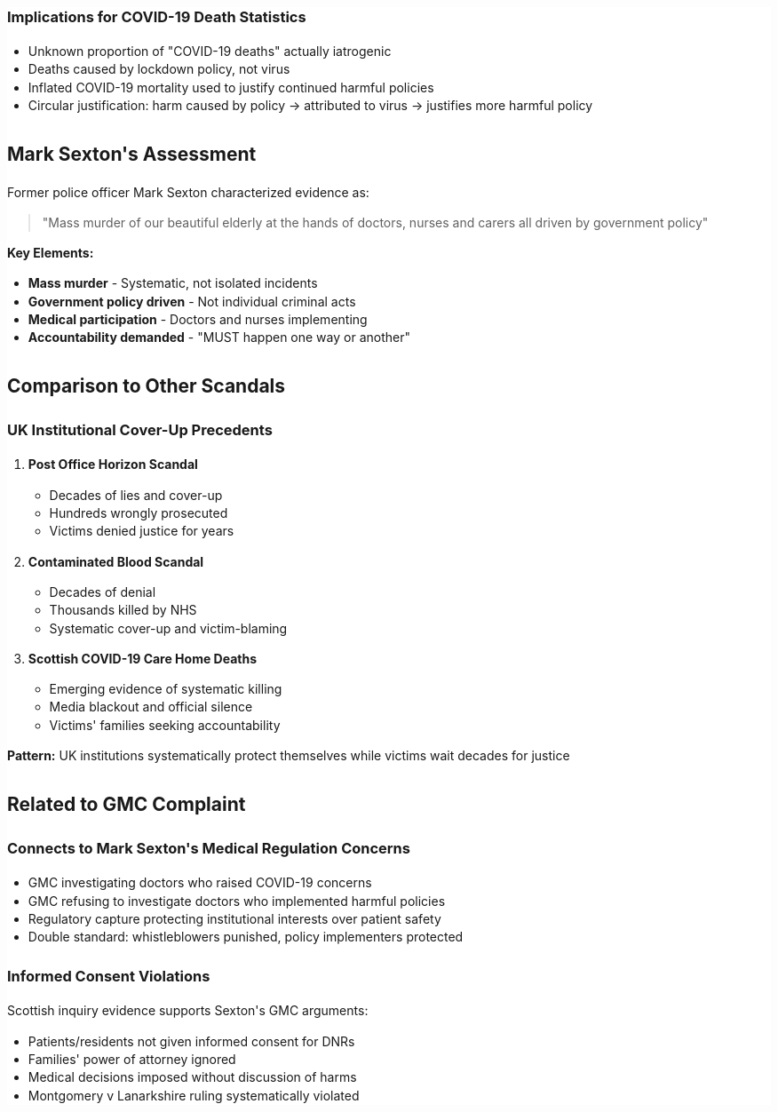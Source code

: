 ### Implications for COVID-19 Death Statistics
- Unknown proportion of "COVID-19 deaths" actually iatrogenic
- Deaths caused by lockdown policy, not virus
- Inflated COVID-19 mortality used to justify continued harmful policies
- Circular justification: harm caused by policy → attributed to virus → justifies more harmful policy

## Mark Sexton's Assessment
Former police officer Mark Sexton characterized evidence as:
> "Mass murder of our beautiful elderly at the hands of doctors, nurses and carers all driven by government policy"

**Key Elements:**
- **Mass murder** - Systematic, not isolated incidents
- **Government policy driven** - Not individual criminal acts
- **Medical participation** - Doctors and nurses implementing
- **Accountability demanded** - "MUST happen one way or another"

## Comparison to Other Scandals

### UK Institutional Cover-Up Precedents
1. **Post Office Horizon Scandal**
   - Decades of lies and cover-up
   - Hundreds wrongly prosecuted
   - Victims denied justice for years
   
2. **Contaminated Blood Scandal**
   - Decades of denial
   - Thousands killed by NHS
   - Systematic cover-up and victim-blaming

3. **Scottish COVID-19 Care Home Deaths**
   - Emerging evidence of systematic killing
   - Media blackout and official silence
   - Victims' families seeking accountability

**Pattern:** UK institutions systematically protect themselves while victims wait decades for justice

## Related to GMC Complaint

### Connects to Mark Sexton's Medical Regulation Concerns
- GMC investigating doctors who raised COVID-19 concerns
- GMC refusing to investigate doctors who implemented harmful policies
- Regulatory capture protecting institutional interests over patient safety
- Double standard: whistleblowers punished, policy implementers protected

### Informed Consent Violations
Scottish inquiry evidence supports Sexton's GMC arguments:
- Patients/residents not given informed consent for DNRs
- Families' power of attorney ignored
- Medical decisions imposed without discussion of harms
- Montgomery v Lanarkshire ruling systematically violated
